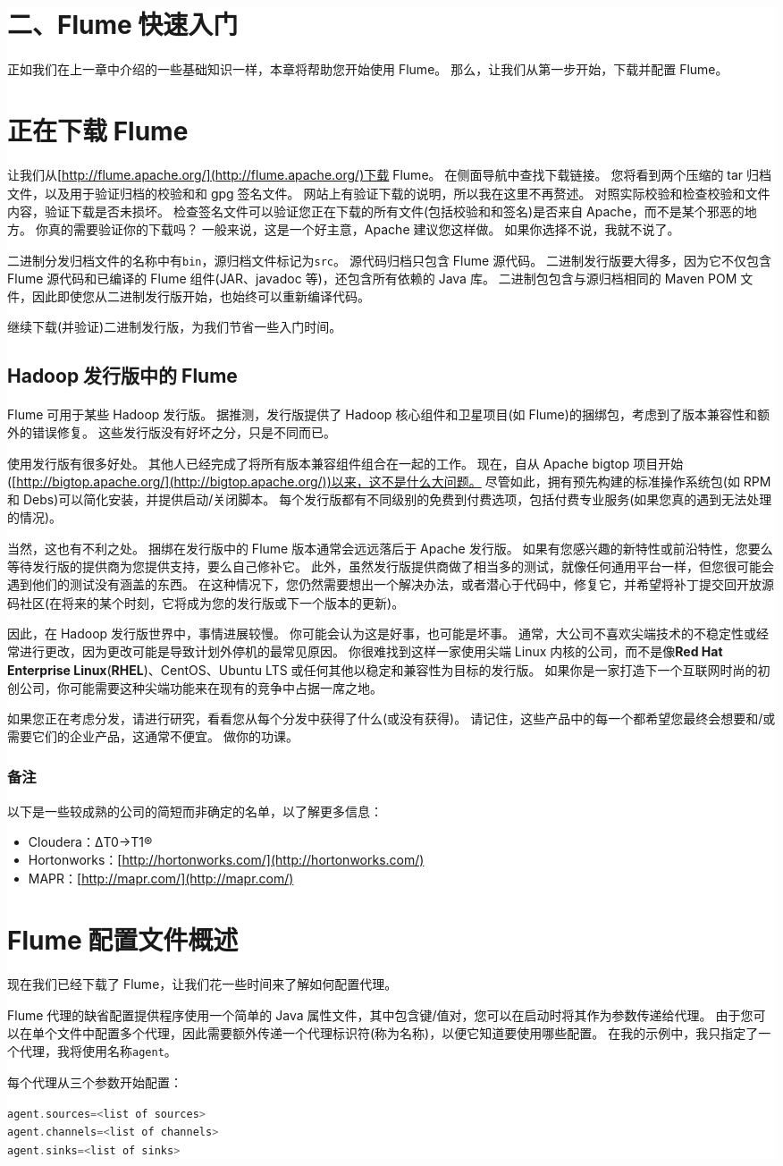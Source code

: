 # 二、Flume 快速入门

正如我们在上一章中介绍的一些基础知识一样，本章将帮助您开始使用 Flume。 那么，让我们从第一步开始，下载并配置 Flume。

# 正在下载 Flume

让我们从[http://flume.apache.org/](http://flume.apache.org/)下载 Flume。 在侧面导航中查找下载链接。 您将看到两个压缩的 tar 归档文件，以及用于验证归档的校验和和 gpg 签名文件。 网站上有验证下载的说明，所以我在这里不再赘述。 对照实际校验和检查校验和文件内容，验证下载是否未损坏。 检查签名文件可以验证您正在下载的所有文件(包括校验和和签名)是否来自 Apache，而不是某个邪恶的地方。 你真的需要验证你的下载吗？ 一般来说，这是一个好主意，Apache 建议您这样做。 如果你选择不说，我就不说了。

二进制分发归档文件的名称中有`bin`，源归档文件标记为`src`。 源代码归档只包含 Flume 源代码。 二进制发行版要大得多，因为它不仅包含 Flume 源代码和已编译的 Flume 组件(JAR、javadoc 等)，还包含所有依赖的 Java 库。 二进制包包含与源归档相同的 Maven POM 文件，因此即使您从二进制发行版开始，也始终可以重新编译代码。

继续下载(并验证)二进制发行版，为我们节省一些入门时间。

## Hadoop 发行版中的 Flume

Flume 可用于某些 Hadoop 发行版。 据推测，发行版提供了 Hadoop 核心组件和卫星项目(如 Flume)的捆绑包，考虑到了版本兼容性和额外的错误修复。 这些发行版没有好坏之分，只是不同而已。

使用发行版有很多好处。 其他人已经完成了将所有版本兼容组件组合在一起的工作。 现在，自从 Apache bigtop 项目开始([http://bigtop.apache.org/](http://bigtop.apache.org/))以来，这不是什么大问题。 尽管如此，拥有预先构建的标准操作系统包(如 RPM 和 Debs)可以简化安装，并提供启动/关闭脚本。 每个发行版都有不同级别的免费到付费选项，包括付费专业服务(如果您真的遇到无法处理的情况)。

当然，这也有不利之处。 捆绑在发行版中的 Flume 版本通常会远远落后于 Apache 发行版。 如果有您感兴趣的新特性或前沿特性，您要么等待发行版的提供商为您提供支持，要么自己修补它。 此外，虽然发行版提供商做了相当多的测试，就像任何通用平台一样，但您很可能会遇到他们的测试没有涵盖的东西。 在这种情况下，您仍然需要想出一个解决办法，或者潜心于代码中，修复它，并希望将补丁提交回开放源码社区(在将来的某个时刻，它将成为您的发行版或下一个版本的更新)。

因此，在 Hadoop 发行版世界中，事情进展较慢。 你可能会认为这是好事，也可能是坏事。 通常，大公司不喜欢尖端技术的不稳定性或经常进行更改，因为更改可能是导致计划外停机的最常见原因。 你很难找到这样一家使用尖端 Linux 内核的公司，而不是像**Red Hat Enterprise Linux**(**RHEL**)、CentOS、Ubuntu LTS 或任何其他以稳定和兼容性为目标的发行版。 如果你是一家打造下一个互联网时尚的初创公司，你可能需要这种尖端功能来在现有的竞争中占据一席之地。

如果您正在考虑分发，请进行研究，看看您从每个分发中获得了什么(或没有获得)。 请记住，这些产品中的每一个都希望您最终会想要和/或需要它们的企业产品，这通常不便宜。 做你的功课。

### 备注

以下是一些较成熟的公司的简短而非确定的名单，以了解更多信息：

*   Cloudera：ΔT0→T1®
*   Hortonworks：[http://hortonworks.com/](http://hortonworks.com/)
*   MAPR：[http://mapr.com/](http://mapr.com/)

# Flume 配置文件概述

现在我们已经下载了 Flume，让我们花一些时间来了解如何配置代理。

Flume 代理的缺省配置提供程序使用一个简单的 Java 属性文件，其中包含键/值对，您可以在启动时将其作为参数传递给代理。 由于您可以在单个文件中配置多个代理，因此需要额外传递一个代理标识符(称为名称)，以便它知道要使用哪些配置。 在我的示例中，我只指定了一个代理，我将使用名称`agent`。

每个代理从三个参数开始配置：

```scala
agent.sources=<list of sources>
agent.channels=<list of channels>
agent.sinks=<list of sinks>
```

